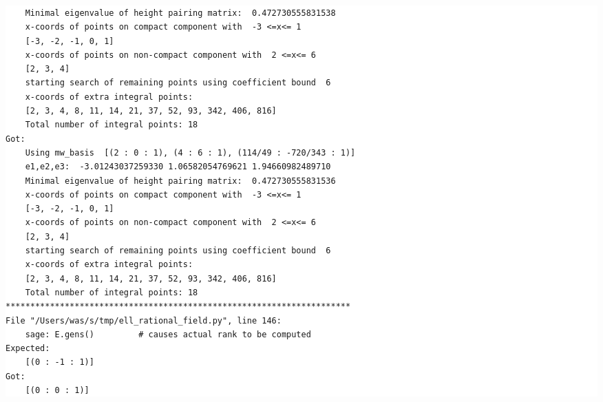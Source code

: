 ```
    Minimal eigenvalue of height pairing matrix:  0.472730555831538
    x-coords of points on compact component with  -3 <=x<= 1
    [-3, -2, -1, 0, 1]
    x-coords of points on non-compact component with  2 <=x<= 6
    [2, 3, 4]
    starting search of remaining points using coefficient bound  6
    x-coords of extra integral points:
    [2, 3, 4, 8, 11, 14, 21, 37, 52, 93, 342, 406, 816]
    Total number of integral points: 18
Got:
    Using mw_basis  [(2 : 0 : 1), (4 : 6 : 1), (114/49 : -720/343 : 1)]
    e1,e2,e3:  -3.01243037259330 1.06582054769621 1.94660982489710
    Minimal eigenvalue of height pairing matrix:  0.472730555831536
    x-coords of points on compact component with  -3 <=x<= 1
    [-3, -2, -1, 0, 1]
    x-coords of points on non-compact component with  2 <=x<= 6
    [2, 3, 4]
    starting search of remaining points using coefficient bound  6
    x-coords of extra integral points:
    [2, 3, 4, 8, 11, 14, 21, 37, 52, 93, 342, 406, 816]
    Total number of integral points: 18
**********************************************************************
File "/Users/was/s/tmp/ell_rational_field.py", line 146:
    sage: E.gens()         # causes actual rank to be computed
Expected:
    [(0 : -1 : 1)]
Got:
    [(0 : 0 : 1)]
